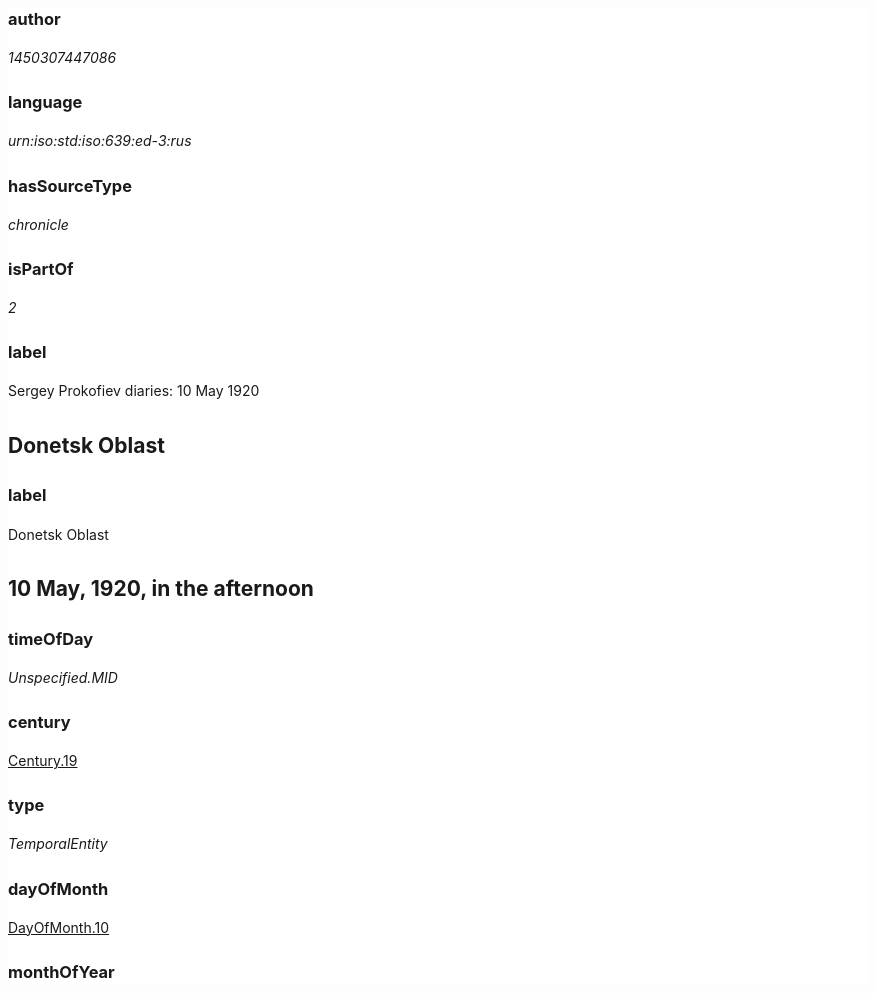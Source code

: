 ### author


*1450307447086*

### language


*urn:iso:std:iso:639:ed-3:rus*

### hasSourceType


*chronicle*

### isPartOf


*2*

### label


Sergey Prokofiev diaries: 10 May 1920

## Donetsk Oblast

### label


Donetsk Oblast

## 10 May, 1920, in the afternoon

### timeOfDay


*Unspecified.MID*

### century


[Century.19](#Century.19)

### type


*TemporalEntity*

### dayOfMonth


[DayOfMonth.10](#DayOfMonth.10)

### monthOfYear
